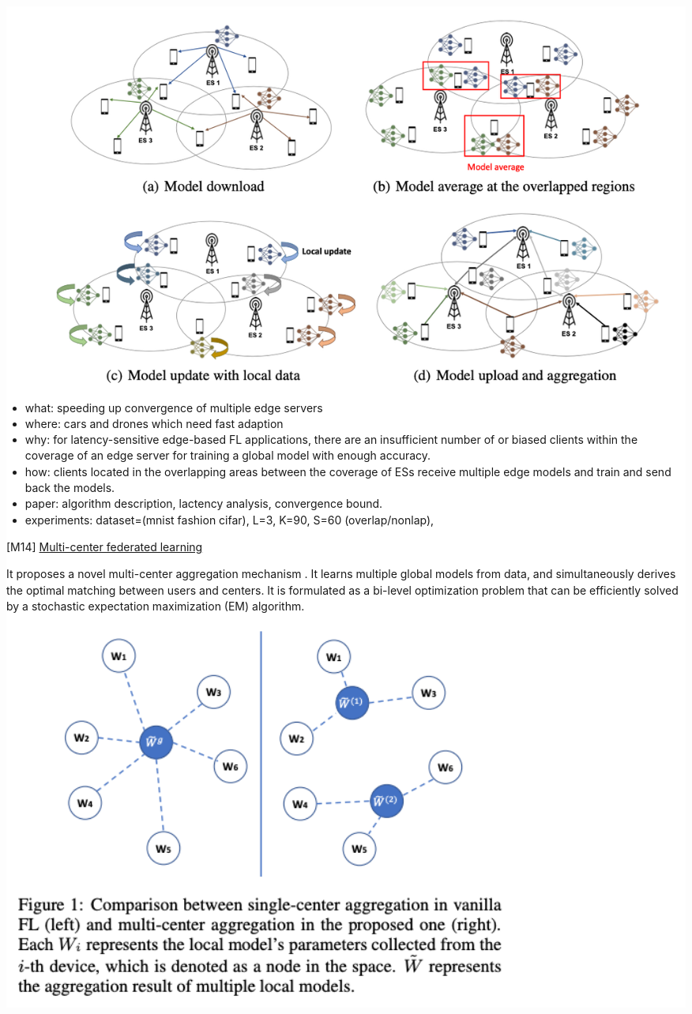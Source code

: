 <img src="./imgs/M13-1.png" width = "100%" align="absmiddle"/>

- what: speeding up convergence of multiple edge servers 
- where: cars and drones which need fast adaption 
- why: for latency-sensitive edge-based FL applications, there are an insufficient number of or biased clients within the coverage of an edge server for training a global model with enough accuracy.
- how:  clients located in the overlapping areas between the coverage of ESs receive multiple edge models and train and send back the models.
- paper: algorithm description, lactency analysis, convergence bound. 
- experiments: dataset=(mnist fashion cifar), L=3, K=90, S=60 (overlap/nonlap),


[M14] [Multi-center federated learning]()

It proposes a novel multi-center aggregation mechanism . It learns multiple global models from data, and simultaneously derives the optimal matching between users and centers. It is formulated as a bi-level optimization problem that can be efficiently solved by a stochastic expectation maximization (EM) algorithm. 
<img src="./imgs/M14-1.png" width = "75%" align="absmiddle"/>
